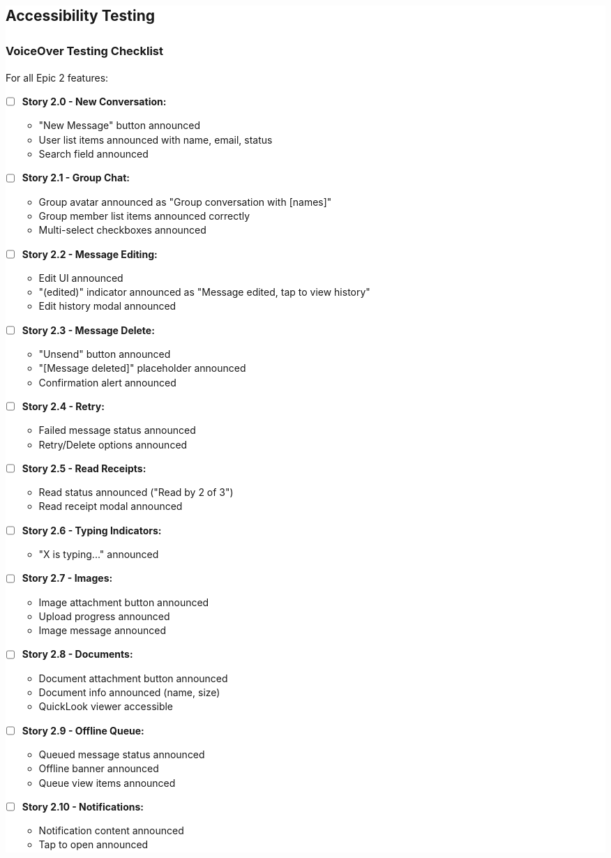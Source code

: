 
## Accessibility Testing

### VoiceOver Testing Checklist

For all Epic 2 features:

- [ ] **Story 2.0 - New Conversation:**
  - "New Message" button announced
  - User list items announced with name, email, status
  - Search field announced

- [ ] **Story 2.1 - Group Chat:**
  - Group avatar announced as "Group conversation with [names]"
  - Group member list items announced correctly
  - Multi-select checkboxes announced

- [ ] **Story 2.2 - Message Editing:**
  - Edit UI announced
  - "(edited)" indicator announced as "Message edited, tap to view history"
  - Edit history modal announced

- [ ] **Story 2.3 - Message Delete:**
  - "Unsend" button announced
  - "[Message deleted]" placeholder announced
  - Confirmation alert announced

- [ ] **Story 2.4 - Retry:**
  - Failed message status announced
  - Retry/Delete options announced

- [ ] **Story 2.5 - Read Receipts:**
  - Read status announced ("Read by 2 of 3")
  - Read receipt modal announced

- [ ] **Story 2.6 - Typing Indicators:**
  - "X is typing..." announced

- [ ] **Story 2.7 - Images:**
  - Image attachment button announced
  - Upload progress announced
  - Image message announced

- [ ] **Story 2.8 - Documents:**
  - Document attachment button announced
  - Document info announced (name, size)
  - QuickLook viewer accessible

- [ ] **Story 2.9 - Offline Queue:**
  - Queued message status announced
  - Offline banner announced
  - Queue view items announced

- [ ] **Story 2.10 - Notifications:**
  - Notification content announced
  - Tap to open announced
